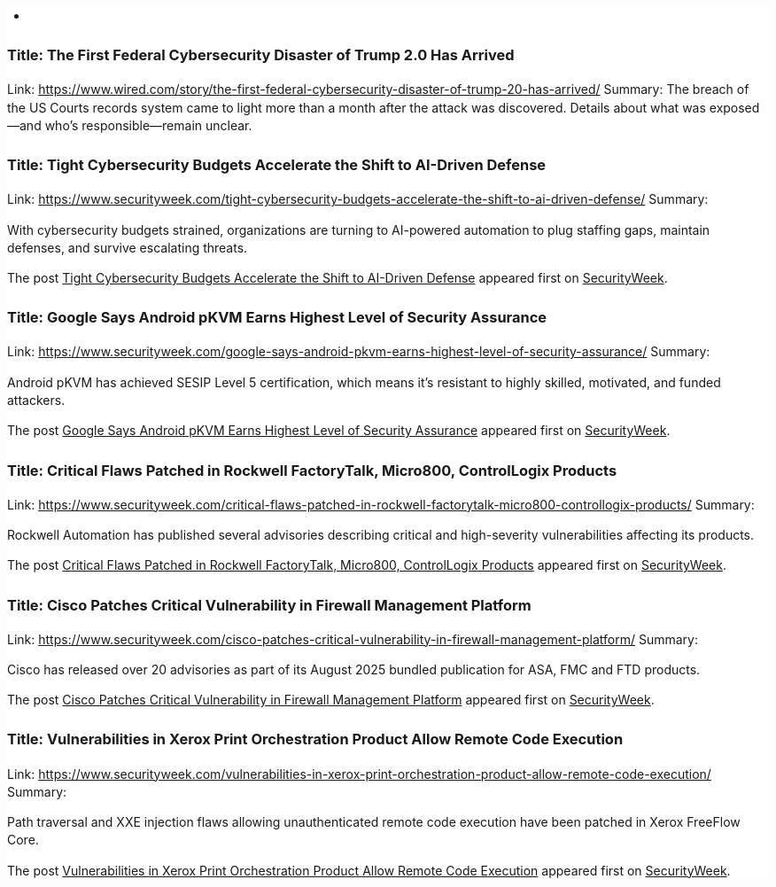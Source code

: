  - 
### Title: The First Federal Cybersecurity Disaster of Trump 2.0 Has Arrived
Link: https://www.wired.com/story/the-first-federal-cybersecurity-disaster-of-trump-20-has-arrived/
Summary: The breach of the US Courts records system came to light more than a month after the attack was discovered. Details about what was exposed—and who’s responsible—remain unclear.

### Title: Tight Cybersecurity Budgets Accelerate the Shift to AI-Driven Defense
Link: https://www.securityweek.com/tight-cybersecurity-budgets-accelerate-the-shift-to-ai-driven-defense/
Summary: <p>With cybersecurity budgets strained, organizations are turning to AI-powered automation to plug staffing gaps, maintain defenses, and survive escalating threats.</p>
<p>The post <a href="https://www.securityweek.com/tight-cybersecurity-budgets-accelerate-the-shift-to-ai-driven-defense/">Tight Cybersecurity Budgets Accelerate the Shift to AI-Driven Defense</a> appeared first on <a href="https://www.securityweek.com">SecurityWeek</a>.</p>

### Title: Google Says Android pKVM Earns Highest Level of Security Assurance
Link: https://www.securityweek.com/google-says-android-pkvm-earns-highest-level-of-security-assurance/
Summary: <p>Android pKVM has achieved SESIP Level 5 certification, which means it’s resistant to highly skilled, motivated, and funded attackers.</p>
<p>The post <a href="https://www.securityweek.com/google-says-android-pkvm-earns-highest-level-of-security-assurance/">Google Says Android pKVM Earns Highest Level of Security Assurance</a> appeared first on <a href="https://www.securityweek.com">SecurityWeek</a>.</p>

### Title: Critical Flaws Patched in Rockwell FactoryTalk, Micro800, ControlLogix Products
Link: https://www.securityweek.com/critical-flaws-patched-in-rockwell-factorytalk-micro800-controllogix-products/
Summary: <p>Rockwell Automation has published several advisories describing critical and high-severity vulnerabilities affecting its products.</p>
<p>The post <a href="https://www.securityweek.com/critical-flaws-patched-in-rockwell-factorytalk-micro800-controllogix-products/">Critical Flaws Patched in Rockwell FactoryTalk, Micro800, ControlLogix Products</a> appeared first on <a href="https://www.securityweek.com">SecurityWeek</a>.</p>

### Title: Cisco Patches Critical Vulnerability in Firewall Management Platform
Link: https://www.securityweek.com/cisco-patches-critical-vulnerability-in-firewall-management-platform/
Summary: <p>Cisco has released over 20 advisories as part of its August 2025 bundled publication for ASA, FMC and FTD products.</p>
<p>The post <a href="https://www.securityweek.com/cisco-patches-critical-vulnerability-in-firewall-management-platform/">Cisco Patches Critical Vulnerability in Firewall Management Platform</a> appeared first on <a href="https://www.securityweek.com">SecurityWeek</a>.</p>

### Title: Vulnerabilities in Xerox Print Orchestration Product Allow Remote Code Execution
Link: https://www.securityweek.com/vulnerabilities-in-xerox-print-orchestration-product-allow-remote-code-execution/
Summary: <p>Path traversal and XXE injection flaws allowing unauthenticated remote code execution have been patched in Xerox FreeFlow Core. </p>
<p>The post <a href="https://www.securityweek.com/vulnerabilities-in-xerox-print-orchestration-product-allow-remote-code-execution/">Vulnerabilities in Xerox Print Orchestration Product Allow Remote Code Execution</a> appeared first on <a href="https://www.securityweek.com">SecurityWeek</a>.</p>
